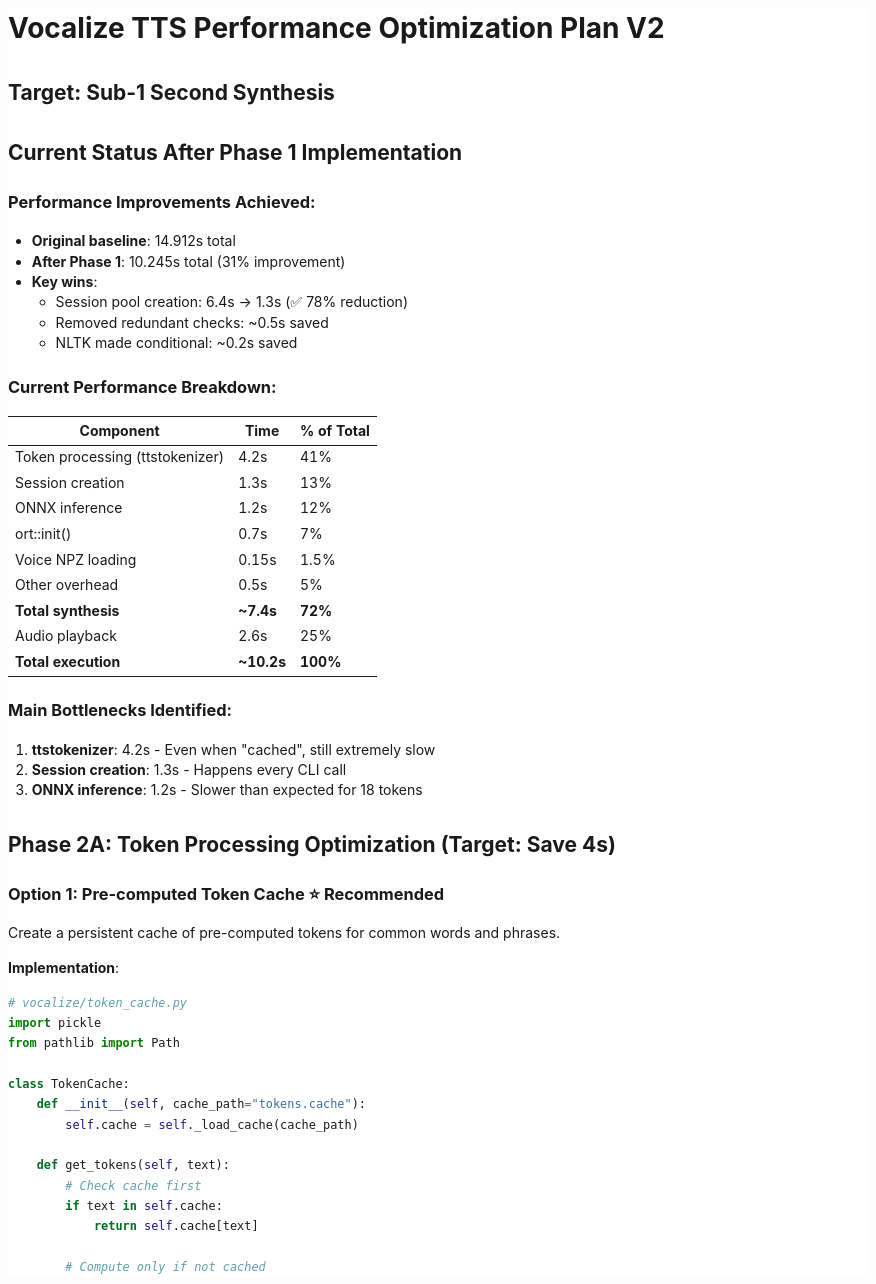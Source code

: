 # Vocalize TTS Performance Optimization Plan V2
## Target: Sub-1 Second Synthesis

## Current Status After Phase 1 Implementation

### Performance Improvements Achieved:
- **Original baseline**: 14.912s total
- **After Phase 1**: 10.245s total (31% improvement)
- **Key wins**:
  - Session pool creation: 6.4s → 1.3s (✅ 78% reduction)
  - Removed redundant checks: ~0.5s saved
  - NLTK made conditional: ~0.2s saved

### Current Performance Breakdown:
| Component | Time | % of Total |
|-----------|------|------------|
| Token processing (ttstokenizer) | 4.2s | 41% |
| Session creation | 1.3s | 13% |
| ONNX inference | 1.2s | 12% |
| ort::init() | 0.7s | 7% |
| Voice NPZ loading | 0.15s | 1.5% |
| Other overhead | 0.5s | 5% |
| **Total synthesis** | **~7.4s** | **72%** |
| Audio playback | 2.6s | 25% |
| **Total execution** | **~10.2s** | **100%** |

### Main Bottlenecks Identified:
1. **ttstokenizer**: 4.2s - Even when "cached", still extremely slow
2. **Session creation**: 1.3s - Happens every CLI call
3. **ONNX inference**: 1.2s - Slower than expected for 18 tokens

## Phase 2A: Token Processing Optimization (Target: Save 4s)

### Option 1: Pre-computed Token Cache ⭐ Recommended
Create a persistent cache of pre-computed tokens for common words and phrases.

**Implementation**:
```python
# vocalize/token_cache.py
import pickle
from pathlib import Path

class TokenCache:
    def __init__(self, cache_path="tokens.cache"):
        self.cache = self._load_cache(cache_path)
    
    def get_tokens(self, text):
        # Check cache first
        if text in self.cache:
            return self.cache[text]
        
        # Compute only if not cached
```